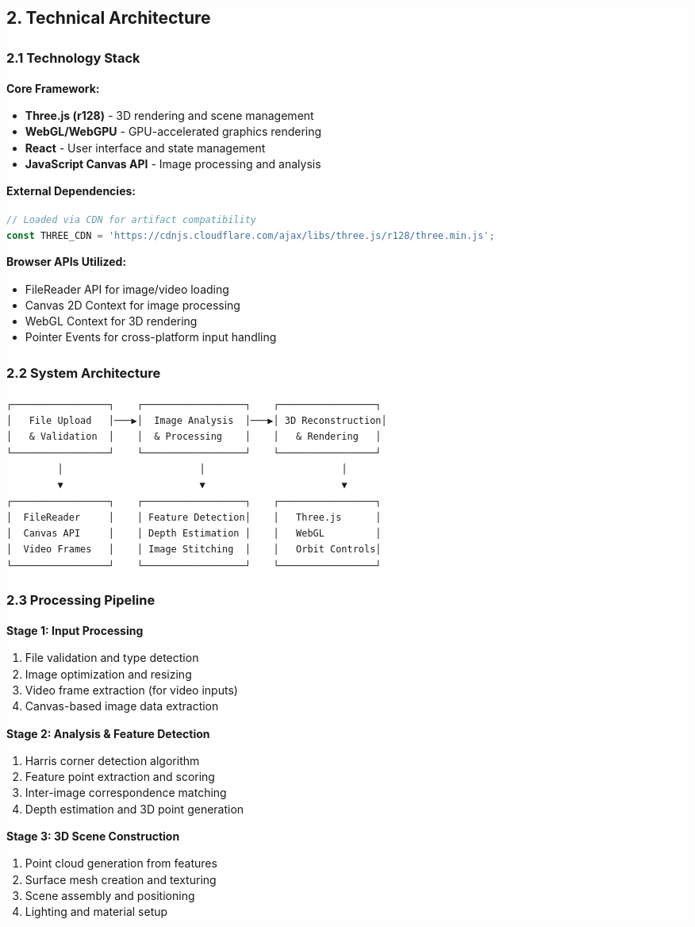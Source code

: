 
## 2. Technical Architecture

### 2.1 Technology Stack

**Core Framework:**
- **Three.js (r128)** - 3D rendering and scene management
- **WebGL/WebGPU** - GPU-accelerated graphics rendering
- **React** - User interface and state management
- **JavaScript Canvas API** - Image processing and analysis

**External Dependencies:**
```javascript
// Loaded via CDN for artifact compatibility
const THREE_CDN = 'https://cdnjs.cloudflare.com/ajax/libs/three.js/r128/three.min.js';
```

**Browser APIs Utilized:**
- FileReader API for image/video loading
- Canvas 2D Context for image processing
- WebGL Context for 3D rendering
- Pointer Events for cross-platform input handling

### 2.2 System Architecture

```
┌─────────────────┐    ┌──────────────────┐    ┌─────────────────┐
│   File Upload   │───▶│  Image Analysis  │───▶│ 3D Reconstruction│
│   & Validation  │    │  & Processing    │    │   & Rendering   │
└─────────────────┘    └──────────────────┘    └─────────────────┘
         │                        │                        │
         ▼                        ▼                        ▼
┌─────────────────┐    ┌──────────────────┐    ┌─────────────────┐
│  FileReader     │    │ Feature Detection│    │   Three.js      │
│  Canvas API     │    │ Depth Estimation │    │   WebGL         │
│  Video Frames   │    │ Image Stitching  │    │   Orbit Controls│
└─────────────────┘    └──────────────────┘    └─────────────────┘
```

### 2.3 Processing Pipeline

**Stage 1: Input Processing**
1. File validation and type detection
2. Image optimization and resizing
3. Video frame extraction (for video inputs)
4. Canvas-based image data extraction

**Stage 2: Analysis & Feature Detection**
1. Harris corner detection algorithm
2. Feature point extraction and scoring
3. Inter-image correspondence matching
4. Depth estimation and 3D point generation

**Stage 3: 3D Scene Construction**
1. Point cloud generation from features
2. Surface mesh creation and texturing
3. Scene assembly and positioning
4. Lighting and material setup
